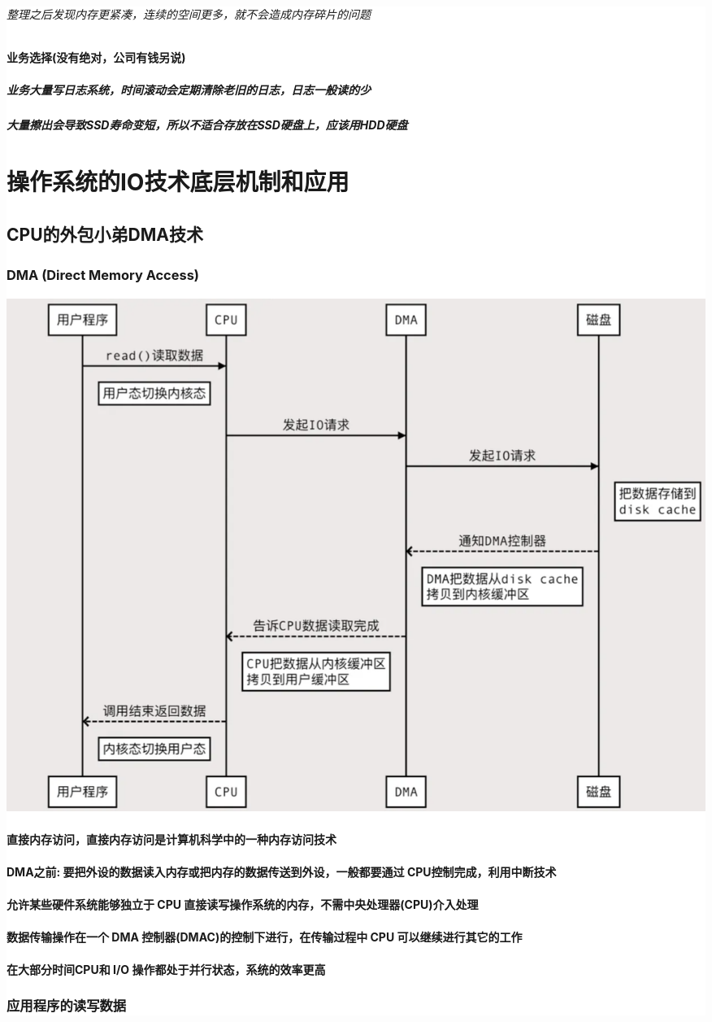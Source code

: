 ###### 整理之后发现内存更紧凑，连续的空间更多，就不会造成内存碎片的问题 
#### 业务选择(没有绝对，公司有钱另说) 
##### 业务大量写日志系统，时间滚动会定期清除老旧的日志，日志一般读的少 
##### 大量擦出会导致SSD寿命变短，所以不适合存放在SSD硬盘上，应该用HDD硬盘 
# 操作系统的IO技术底层机制和应用
## CPU的外包小弟DMA技术
### DMA (Direct Memory Access)
![image.png](/images/c5096ffdb6ae98230ffb88c7aaaa44d9.png)
#### 直接内存访问，直接内存访问是计算机科学中的一种内存访问技术 
#### DMA之前: 要把外设的数据读入内存或把内存的数据传送到外设，一般都要通过 CPU控制完成，利用中断技术 
#### 允许某些硬件系统能够独立于 CPU 直接读写操作系统的内存，不需中央处理器(CPU)介入处理 
#### 数据传输操作在一个 DMA 控制器(DMAC)的控制下进行，在传输过程中 CPU 可以继续进行其它的工作 
#### 在大部分时间CPU和 I/O 操作都处于并行状态，系统的效率更高 
### 应用程序的读写数据